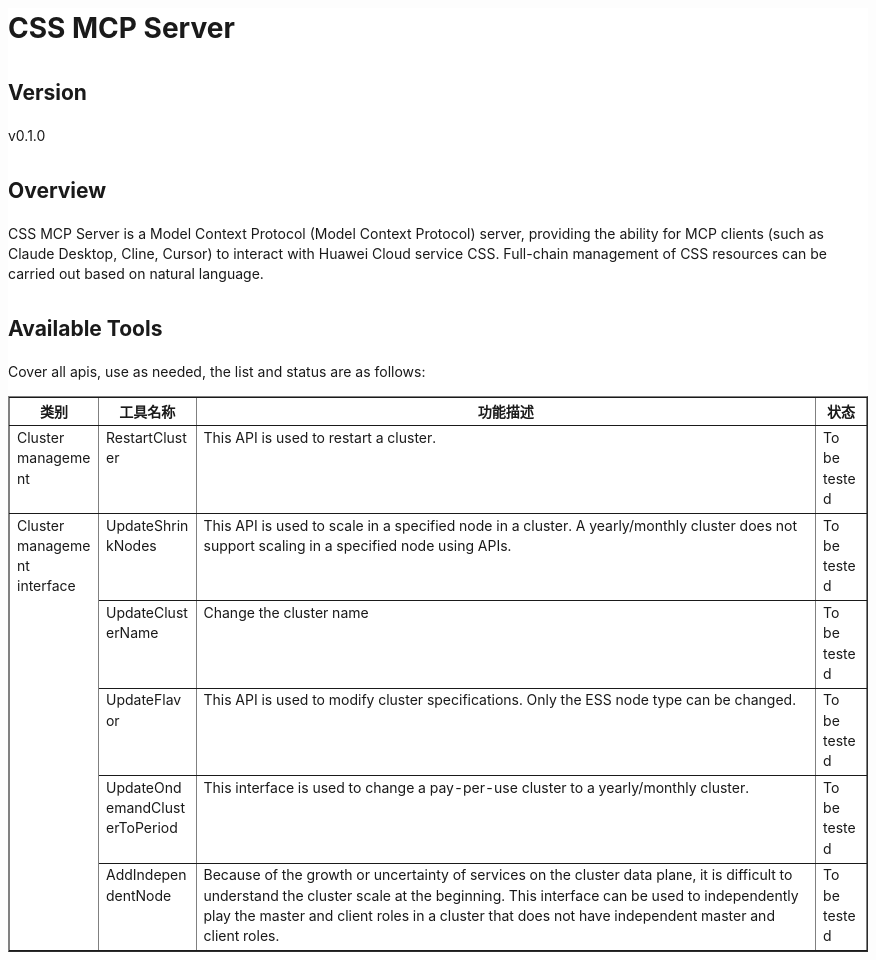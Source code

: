 # CSS MCP Server 


## Version
v0.1.0

## Overview

CSS MCP Server is a Model Context Protocol (Model Context Protocol) server, providing the ability for MCP clients (such as Claude Desktop, Cline, Cursor) to interact with Huawei Cloud service CSS. Full-chain management of CSS resources can be carried out based on natural language.

## Available Tools
Cover all apis, use as needed, the list and status are as follows:

<html>
    <head></head>
    <body>
        <table border="1" cellspacing="0" cellpadding="5">
            <tbody>
                <tr>
                    <th>类别</th>
                    <th>工具名称</th>
                    <th>功能描述</th>
                    <th>状态</th>
                </tr>
                <tr>
                    <td rowspan="1">Cluster management</td>
                    <td>RestartCluster</td>
                    <td>This API is used to restart a cluster.</td>
                    <td>To be tested</td>
                </tr>
                <tr>
                    <td rowspan="25">Cluster management interface</td>
                    <td>UpdateShrinkNodes</td>
                    <td>This API is used to scale in a specified node in a cluster. A yearly/monthly cluster does not support scaling in a specified node using APIs.</td>
                    <td>To be tested</td>
                </tr>
                <tr>
                    <td>UpdateClusterName</td>
                    <td>Change the cluster name</td>
                    <td>To be tested</td>
                </tr>
                <tr>
                    <td>UpdateFlavor</td>
                    <td>This API is used to modify cluster specifications. Only the ESS node type can be changed.</td>
                    <td>To be tested</td>
                </tr>
                <tr>
                    <td>UpdateOndemandClusterToPeriod</td>
                    <td>This interface is used to change a pay-per-use cluster to a yearly/monthly cluster.</td>
                    <td>To be tested</td>
                </tr>
                <tr>
                    <td>AddIndependentNode</td>
                    <td>Because of the growth or uncertainty of services on the cluster data plane, it is difficult to understand the cluster scale at the beginning. This interface can be used to independently play the master and client roles in a cluster that does not have independent master and client roles.</td>
                    <td>To be tested</td>
                </tr>